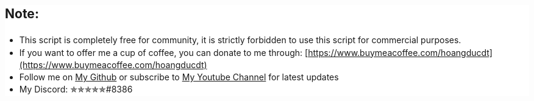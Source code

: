 ## Note:
- This script is completely free for community, it is strictly forbidden to use this script for commercial purposes.
- If you want to offer me a cup of coffee, you can donate to me through: [https://www.buymeacoffee.com/hoangducdt](https://www.buymeacoffee.com/hoangducdt)
- Follow me on [My Github](https://github.com/hoangducdt) or subscribe to [My Youtube Channel](https://www.youtube.com/channel/UCFIsOgj9zvEWAwFTPRT5mbQ) for latest updates
- My Discord: ✯✯✯✯✯#8386
